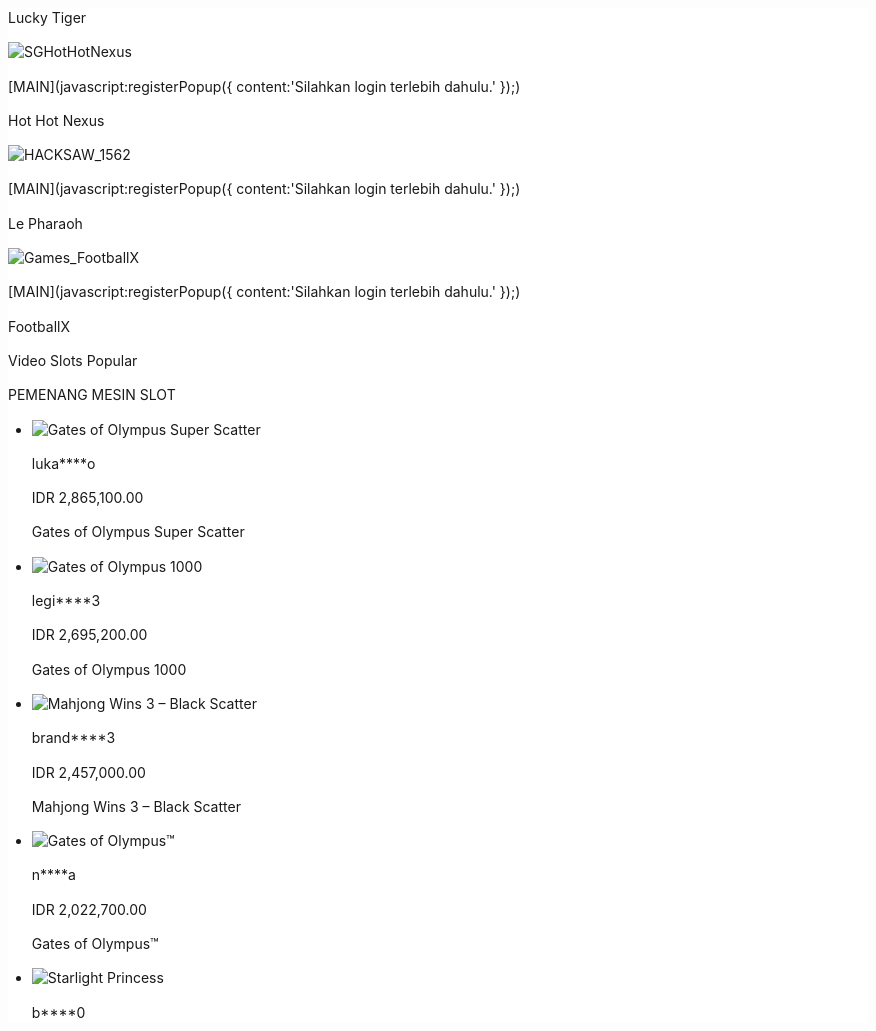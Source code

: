Lucky Tiger

![SGHotHotNexus](//dsuown9evwz4y.cloudfront.net/Images/providers/HABANERO/SGHotHotNexus.jpg?v=20241125)

[MAIN](javascript:registerPopup({ content:'Silahkan login terlebih dahulu.' });)

Hot Hot Nexus

![HACKSAW_1562](//dsuown9evwz4y.cloudfront.net/Images/providers/HACKSAW/HACKSAW_1562.jpg?v=20241125)

[MAIN](javascript:registerPopup({ content:'Silahkan login terlebih dahulu.' });)

Le Pharaoh

![Games_FootballX](//dsuown9evwz4y.cloudfront.net/Images/providers/SMARTSOFT/Games_FootballX.jpg?v=20241125)

[MAIN](javascript:registerPopup({ content:'Silahkan login terlebih dahulu.' });)

FootballX

Video Slots Popular

PEMENANG MESIN SLOT

* ![Gates of Olympus Super Scatter](//dsuown9evwz4y.cloudfront.net/Images/providers/PP/vs20olympgold.jpg?v=20241125)

  luka\*\*\*\*o

  IDR 2,865,100.00

  Gates of Olympus Super Scatter
* ![Gates of Olympus 1000](//dsuown9evwz4y.cloudfront.net/Images/providers/PP/vs20olympx.jpg?v=20241125)

  legi\*\*\*\*3

  IDR 2,695,200.00

  Gates of Olympus 1000
* ![Mahjong Wins 3 – Black Scatter](//dsuown9evwz4y.cloudfront.net/Images/providers/PP/vswaysmahwblck.jpg?v=20241125)

  brand\*\*\*\*3

  IDR 2,457,000.00

  Mahjong Wins 3 – Black Scatter
* ![Gates of Olympus™](//dsuown9evwz4y.cloudfront.net/Images/providers/PP/vs20olympgate.jpg?v=20241125)

  n\*\*\*\*a

  IDR 2,022,700.00

  Gates of Olympus™
* ![Starlight Princess](//dsuown9evwz4y.cloudfront.net/Images/providers/PP/vs20starlight.jpg?v=20241125)

  b\*\*\*\*0
